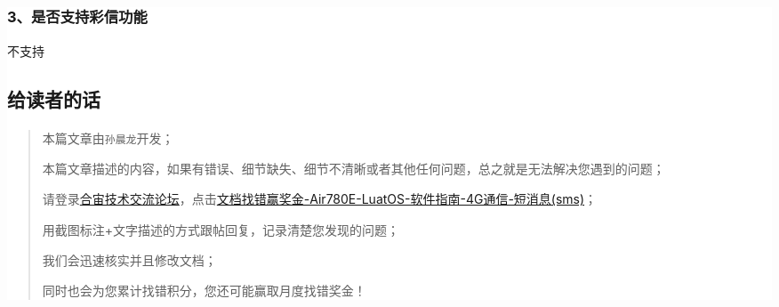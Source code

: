 ### 3、是否支持彩信功能

不支持



## 给读者的话

> 本篇文章由`孙晨龙`开发；
>
> 本篇文章描述的内容，如果有错误、细节缺失、细节不清晰或者其他任何问题，总之就是无法解决您遇到的问题；
>
> 请登录[合宙技术交流论坛](https://chat.openluat.com/)，点击[文档找错赢奖金-Air780E-LuatOS-软件指南-4G通信-短消息(sms)](https://chat.openluat.com/#/page/matter?125=1846801689609371650&126=%E6%96%87%E6%A1%A3%E6%89%BE%E9%94%99%E8%B5%A2%E5%A5%96%E9%87%91-Air780E-LuatOS-%E8%BD%AF%E4%BB%B6%E6%8C%87%E5%8D%97-4G%E9%80%9A%E4%BF%A1-%E7%9F%AD%E6%B6%88%E6%81%AF(sms)&askid=1846801689609371650)；
>
> 用截图标注+文字描述的方式跟帖回复，记录清楚您发现的问题；
>
> 我们会迅速核实并且修改文档；
>
> 同时也会为您累计找错积分，您还可能赢取月度找错奖金！
